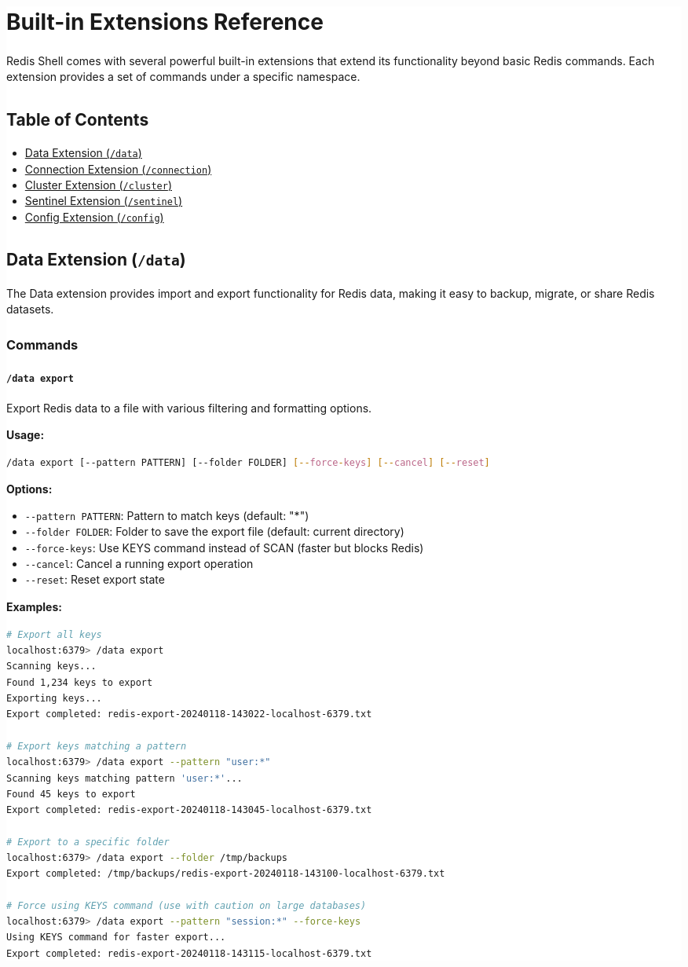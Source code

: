 # Built-in Extensions Reference

Redis Shell comes with several powerful built-in extensions that extend its functionality beyond basic Redis commands. Each extension provides a set of commands under a specific namespace.

## Table of Contents

- [Data Extension (`/data`)](#data-extension-data)
- [Connection Extension (`/connection`)](#connection-extension-connection)
- [Cluster Extension (`/cluster`)](#cluster-extension-cluster)
- [Sentinel Extension (`/sentinel`)](#sentinel-extension-sentinel)
- [Config Extension (`/config`)](#config-extension-config)

## Data Extension (`/data`)

The Data extension provides import and export functionality for Redis data, making it easy to backup, migrate, or share Redis datasets.

### Commands

#### `/data export`

Export Redis data to a file with various filtering and formatting options.

**Usage:**
```bash
/data export [--pattern PATTERN] [--folder FOLDER] [--force-keys] [--cancel] [--reset]
```

**Options:**
- `--pattern PATTERN`: Pattern to match keys (default: "*")
- `--folder FOLDER`: Folder to save the export file (default: current directory)
- `--force-keys`: Use KEYS command instead of SCAN (faster but blocks Redis)
- `--cancel`: Cancel a running export operation
- `--reset`: Reset export state

**Examples:**

```bash
# Export all keys
localhost:6379> /data export
Scanning keys...
Found 1,234 keys to export
Exporting keys...
Export completed: redis-export-20240118-143022-localhost-6379.txt

# Export keys matching a pattern
localhost:6379> /data export --pattern "user:*"
Scanning keys matching pattern 'user:*'...
Found 45 keys to export
Export completed: redis-export-20240118-143045-localhost-6379.txt

# Export to a specific folder
localhost:6379> /data export --folder /tmp/backups
Export completed: /tmp/backups/redis-export-20240118-143100-localhost-6379.txt

# Force using KEYS command (use with caution on large databases)
localhost:6379> /data export --pattern "session:*" --force-keys
Using KEYS command for faster export...
Export completed: redis-export-20240118-143115-localhost-6379.txt
```
